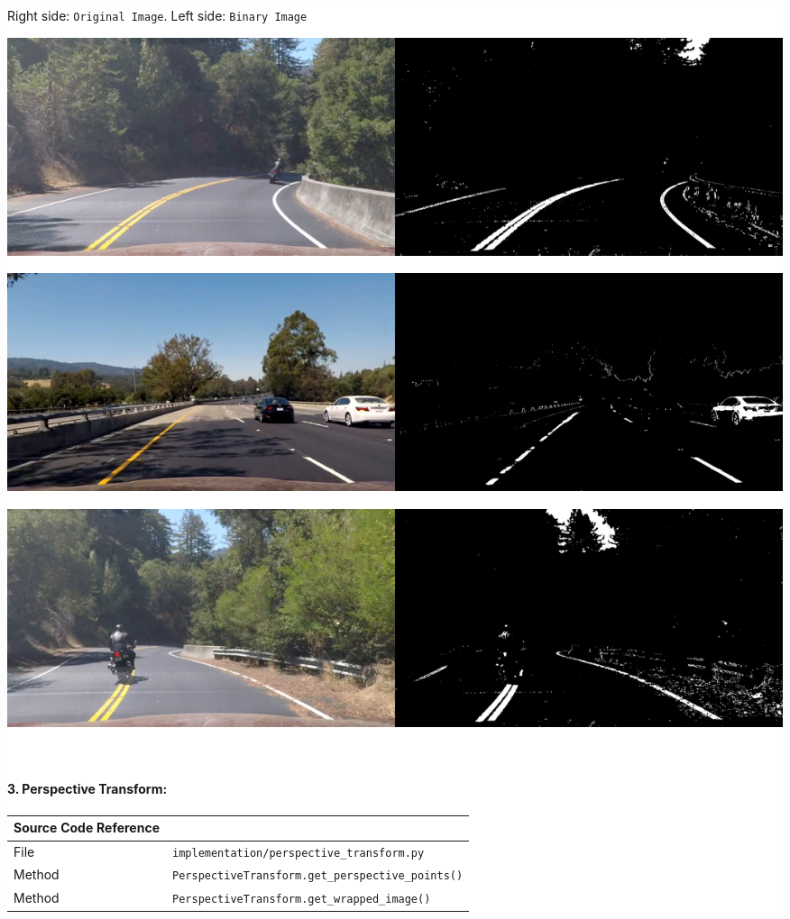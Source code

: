 Right side: `Original Image`. Left side: `Binary Image`

![alt text](./documentation/binary-1.jpg)

![alt text](./documentation/binary-2.jpg)

![alt text](./documentation/binary-3.jpg)

 

#### 3. Perspective Transform:

| Source Code Reference    |  |
|:-----------|:-------------|
| File  | `implementation/perspective_transform.py`  |
| Method  | `PerspectiveTransform.get_perspective_points()`      |
| Method  | `PerspectiveTransform.get_wrapped_image()`   |
